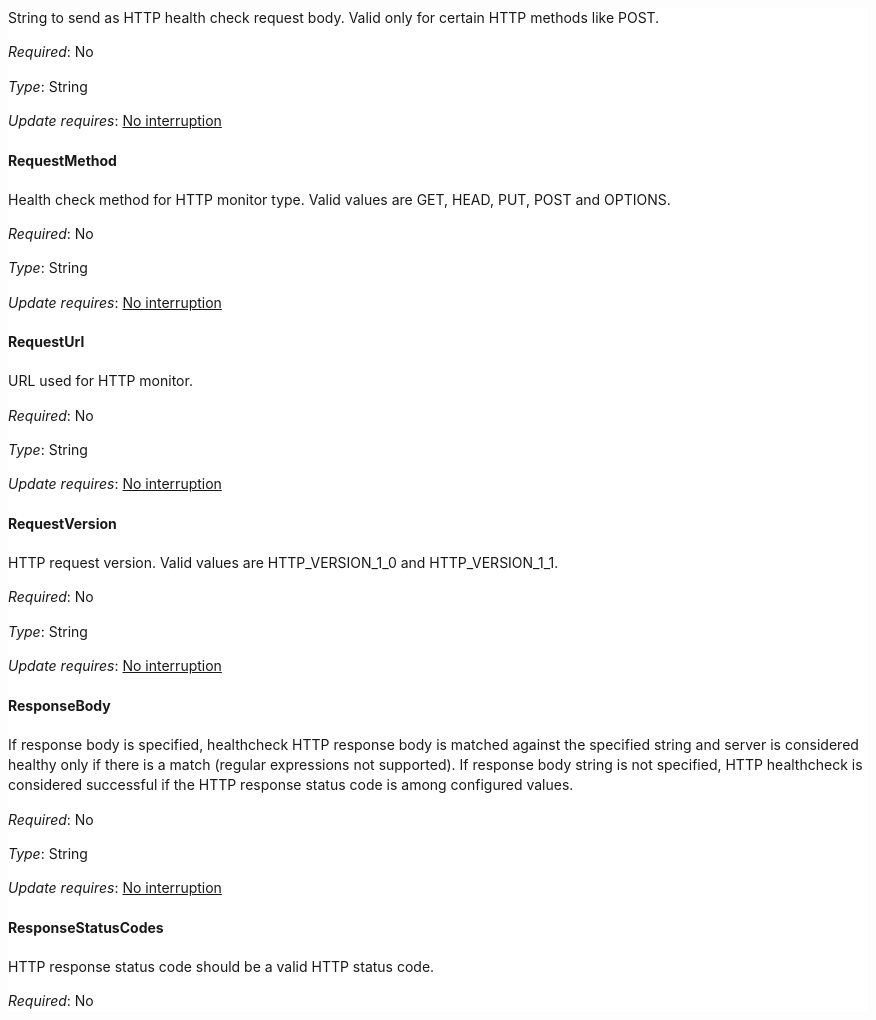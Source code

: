 String to send as HTTP health check request body. Valid only for certain HTTP methods like POST.

_Required_: No

_Type_: String

_Update requires_: [No interruption](https://docs.aws.amazon.com/AWSCloudFormation/latest/UserGuide/using-cfn-updating-stacks-update-behaviors.html#update-no-interrupt)

#### RequestMethod

Health check method for HTTP monitor type. Valid values are GET, HEAD, PUT, POST and OPTIONS.

_Required_: No

_Type_: String

_Update requires_: [No interruption](https://docs.aws.amazon.com/AWSCloudFormation/latest/UserGuide/using-cfn-updating-stacks-update-behaviors.html#update-no-interrupt)

#### RequestUrl

URL used for HTTP monitor.

_Required_: No

_Type_: String

_Update requires_: [No interruption](https://docs.aws.amazon.com/AWSCloudFormation/latest/UserGuide/using-cfn-updating-stacks-update-behaviors.html#update-no-interrupt)

#### RequestVersion

HTTP request version. Valid values are HTTP_VERSION_1_0 and HTTP_VERSION_1_1.

_Required_: No

_Type_: String

_Update requires_: [No interruption](https://docs.aws.amazon.com/AWSCloudFormation/latest/UserGuide/using-cfn-updating-stacks-update-behaviors.html#update-no-interrupt)

#### ResponseBody

If response body is specified, healthcheck HTTP response body is matched against the specified string and server is considered healthy only if there is a match (regular expressions not supported). If response body string is not specified, HTTP healthcheck is considered successful if the HTTP response status code is among configured values.

_Required_: No

_Type_: String

_Update requires_: [No interruption](https://docs.aws.amazon.com/AWSCloudFormation/latest/UserGuide/using-cfn-updating-stacks-update-behaviors.html#update-no-interrupt)

#### ResponseStatusCodes

HTTP response status code should be a valid HTTP status code.

_Required_: No
